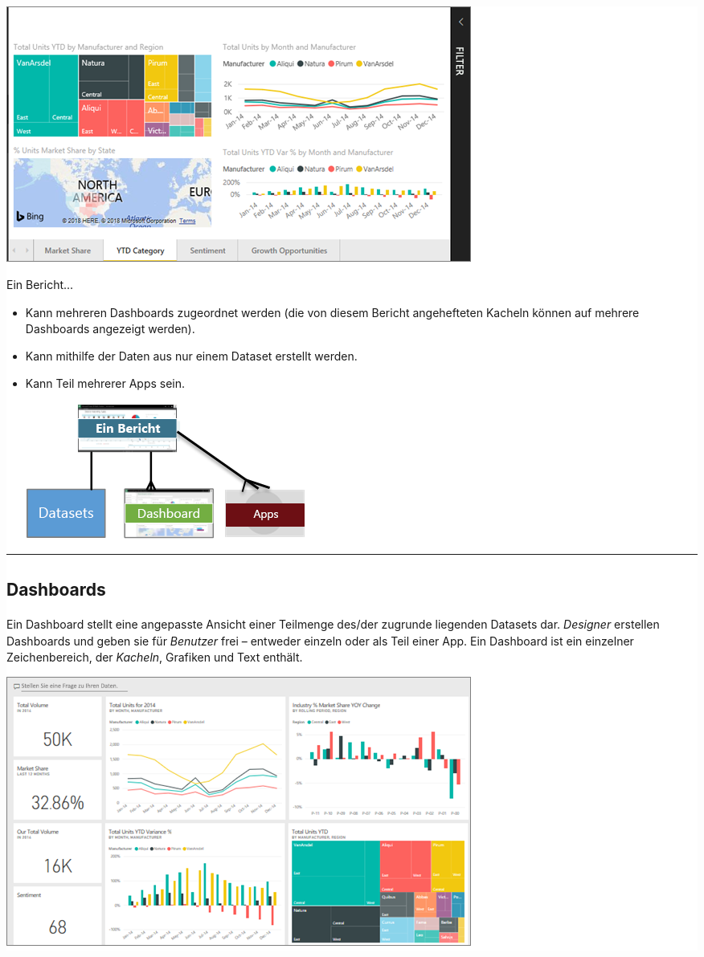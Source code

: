 ![Screenshot eines Berichts mit Registerkarten.](media/end-user-basic-concepts/power-bi-report2.png)

Ein Bericht...

- Kann mehreren Dashboards zugeordnet werden (die von diesem Bericht angehefteten Kacheln können auf mehrere Dashboards angezeigt werden).

- Kann mithilfe der Daten aus nur einem Dataset erstellt werden.  

- Kann Teil mehrerer Apps sein.

  ![Eine Grafik der Beziehungen für einen Bericht.](media/end-user-basic-concepts/drawing5.png)

_______________________________________________________

## <a name="dashboards"></a>Dashboards

Ein Dashboard stellt eine angepasste Ansicht einer Teilmenge des/der zugrunde liegenden Datasets dar. *Designer* erstellen Dashboards und geben sie für *Benutzer* frei – entweder einzeln oder als Teil einer App. Ein Dashboard ist ein einzelner Zeichenbereich, der *Kacheln*, Grafiken und Text enthält.

  ![Screenshot eines Beispieldashboards](media/end-user-basic-concepts/power-bi-dashboard.png)
